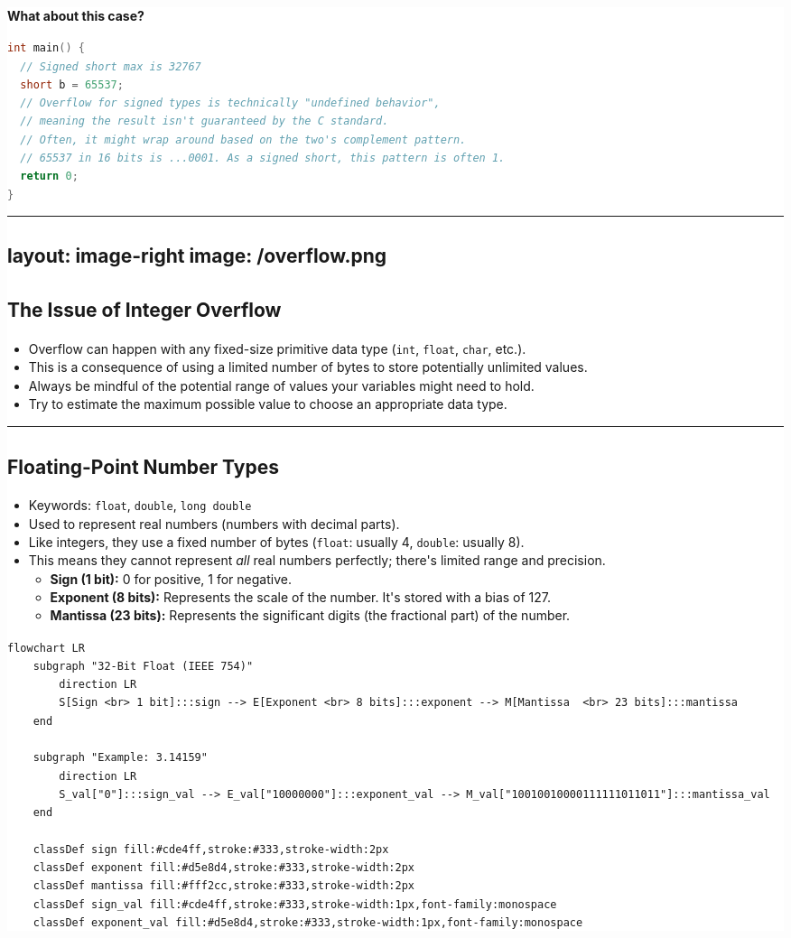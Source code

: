 
**What about this case?**

```c 
int main() {
  // Signed short max is 32767
  short b = 65537;
  // Overflow for signed types is technically "undefined behavior",
  // meaning the result isn't guaranteed by the C standard.
  // Often, it might wrap around based on the two's complement pattern.
  // 65537 in 16 bits is ...0001. As a signed short, this pattern is often 1.
  return 0;
}
```

</v-click>

</Transform>

---
layout: image-right
image: /overflow.png
---

## The Issue of Integer Overflow

* Overflow can happen with any fixed-size primitive data type (`int`, `float`, `char`, etc.).
* This is a consequence of using a limited number of bytes to store potentially unlimited values.
* Always be mindful of the potential range of values your variables might need to hold.
* Try to estimate the maximum possible value to choose an appropriate data type.




---

## Floating-Point Number Types

<Transform scale="0.7">

* Keywords: `float`, `double`, `long double`
* Used to represent real numbers (numbers with decimal parts).
* Like integers, they use a fixed number of bytes (`float`: usually 4, `double`: usually 8).
* This means they cannot represent *all* real numbers perfectly; there's limited range and precision.
  * **Sign (1 bit):** 0 for positive, 1 for negative.
  * **Exponent (8 bits):** Represents the scale of the number. It's stored with a bias of 127.
  * **Mantissa (23 bits):** Represents the significant digits (the fractional part) of the number.

```mermaid
flowchart LR
    subgraph "32-Bit Float (IEEE 754)"
        direction LR
        S[Sign <br> 1 bit]:::sign --> E[Exponent <br> 8 bits]:::exponent --> M[Mantissa  <br> 23 bits]:::mantissa
    end

    subgraph "Example: 3.14159"
        direction LR
        S_val["0"]:::sign_val --> E_val["10000000"]:::exponent_val --> M_val["10010010000111111011011"]:::mantissa_val
    end

    classDef sign fill:#cde4ff,stroke:#333,stroke-width:2px
    classDef exponent fill:#d5e8d4,stroke:#333,stroke-width:2px
    classDef mantissa fill:#fff2cc,stroke:#333,stroke-width:2px
    classDef sign_val fill:#cde4ff,stroke:#333,stroke-width:1px,font-family:monospace
    classDef exponent_val fill:#d5e8d4,stroke:#333,stroke-width:1px,font-family:monospace
```
